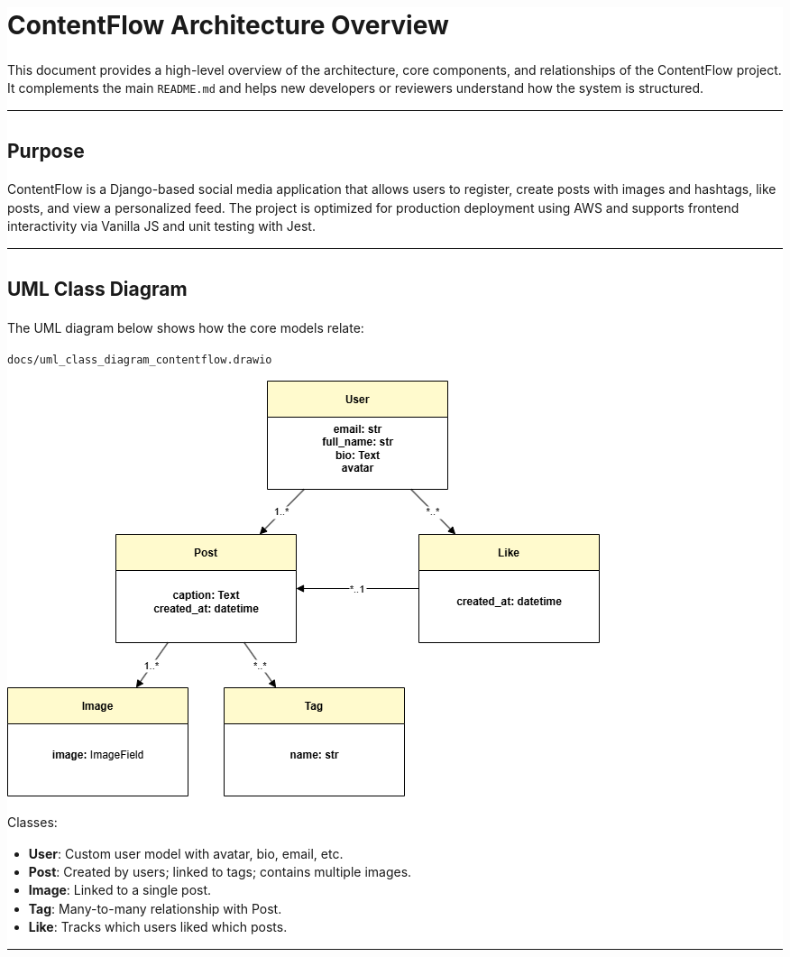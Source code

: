 # ContentFlow Architecture Overview

This document provides a high-level overview of the architecture, core components, and relationships of the ContentFlow project. It complements the main `README.md` and helps new developers or reviewers understand how the system is structured.

---

## Purpose

ContentFlow is a Django-based social media application that allows users to register, create posts with images and hashtags, like posts, and view a personalized feed. The project is optimized for production deployment using AWS and supports frontend interactivity via Vanilla JS and unit testing with Jest.

---

## UML Class Diagram

The UML diagram below shows how the core models relate:

`docs/uml_class_diagram_contentflow.drawio`

![UML Class Diagram](./uml_class_diagram_contentflow.png)

Classes:

* **User**: Custom user model with avatar, bio, email, etc.
* **Post**: Created by users; linked to tags; contains multiple images.
* **Image**: Linked to a single post.
* **Tag**: Many-to-many relationship with Post.
* **Like**: Tracks which users liked which posts.

---